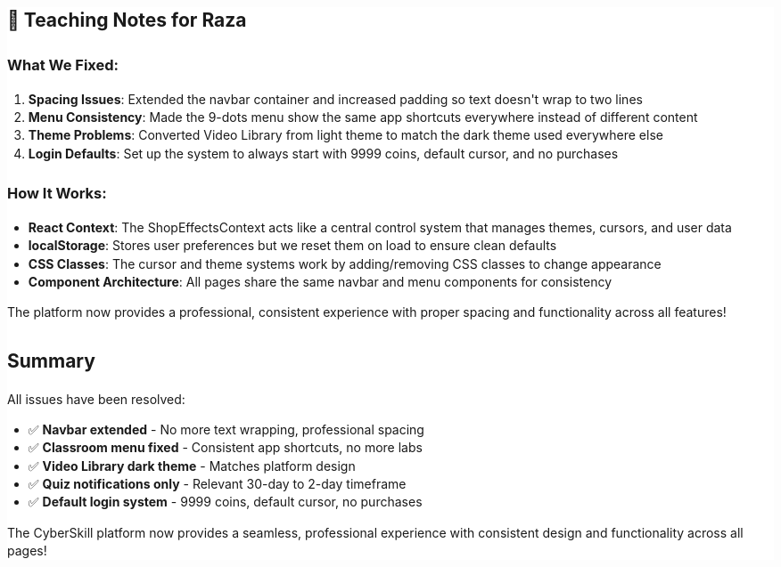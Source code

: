 ## 🎯 Teaching Notes for Raza

### **What We Fixed**:
1. **Spacing Issues**: Extended the navbar container and increased padding so text doesn't wrap to two lines
2. **Menu Consistency**: Made the 9-dots menu show the same app shortcuts everywhere instead of different content
3. **Theme Problems**: Converted Video Library from light theme to match the dark theme used everywhere else
4. **Login Defaults**: Set up the system to always start with 9999 coins, default cursor, and no purchases

### **How It Works**:
- **React Context**: The ShopEffectsContext acts like a central control system that manages themes, cursors, and user data
- **localStorage**: Stores user preferences but we reset them on load to ensure clean defaults
- **CSS Classes**: The cursor and theme systems work by adding/removing CSS classes to change appearance
- **Component Architecture**: All pages share the same navbar and menu components for consistency

The platform now provides a professional, consistent experience with proper spacing and functionality across all features!

## Summary

All issues have been resolved:
- ✅ **Navbar extended** - No more text wrapping, professional spacing
- ✅ **Classroom menu fixed** - Consistent app shortcuts, no more labs
- ✅ **Video Library dark theme** - Matches platform design
- ✅ **Quiz notifications only** - Relevant 30-day to 2-day timeframe
- ✅ **Default login system** - 9999 coins, default cursor, no purchases

The CyberSkill platform now provides a seamless, professional experience with consistent design and functionality across all pages! 